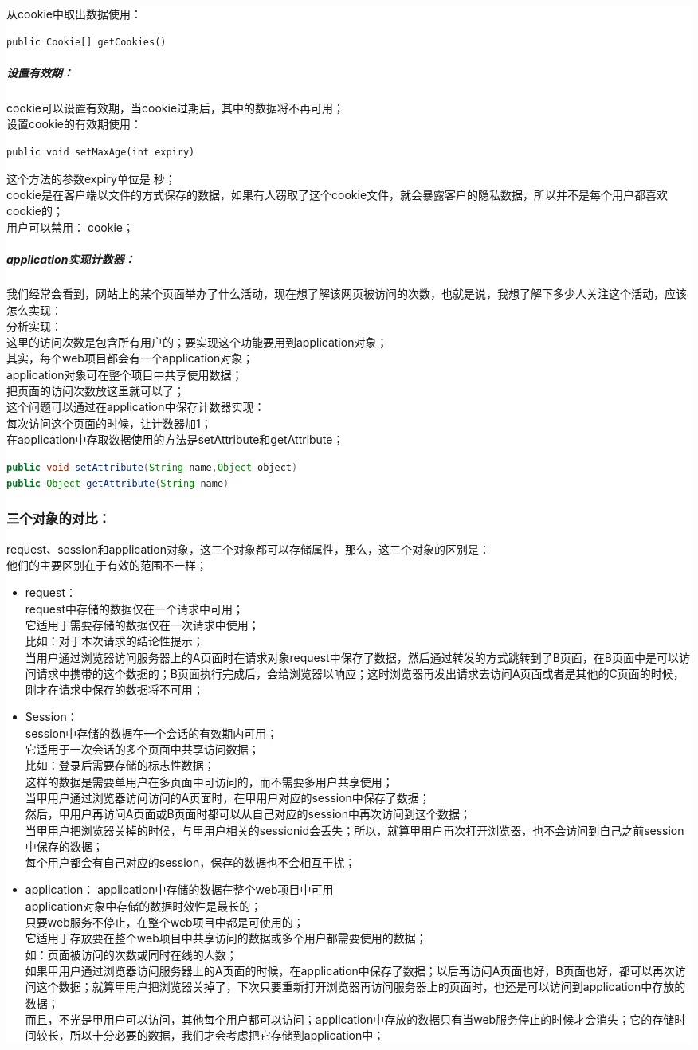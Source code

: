 从cookie中取出数据使用：     
```
public Cookie[] getCookies()
```
##### 设置有效期：
cookie可以设置有效期，当cookie过期后，其中的数据将不再可用；  
设置cookie的有效期使用：   
```
public void setMaxAge(int expiry)
```
这个方法的参数expiry单位是 秒；   
cookie是在客户端以文件的方式保存的数据，如果有人窃取了这个cookie文件，就会暴露客户的隐私数据，所以并不是每个用户都喜欢cookie的；    
用户可以禁用： cookie；    


##### application实现计数器：
我们经常会看到，网站上的某个页面举办了什么活动，现在想了解该网页被访问的次数，也就是说，我想了解下多少人关注这个活动，应该怎么实现：   
分析实现：     
这里的访问次数是包含所有用户的；要实现这个功能要用到application对象；   
其实，每个web项目都会有一个application对象；   
application对象可在整个项目中共享使用数据；   
把页面的访问次数放这里就可以了；   
这个问题可以通过在application中保存计数器实现：    
每次访问这个页面的时候，让计数器加1；   
在application中存取数据使用的方法是setAttribute和getAttribute；  
```java
public void setAttribute(String name,Object object)
public Object getAttribute(String name)
```

### 三个对象的对比：
request、session和application对象，这三个对象都可以存储属性，那么，这三个对象的区别是：   
他们的主要区别在于有效的范围不一样；    
- request：   
request中存储的数据仅在一个请求中可用；   
它适用于需要存储的数据仅在一次请求中使用；   
比如：对于本次请求的结论性提示；   
当用户通过浏览器访问服务器上的A页面时在请求对象request中保存了数据，然后通过转发的方式跳转到了B页面，在B页面中是可以访问请求中携带的这个数据的；B页面执行完成后，会给浏览器以响应；这时浏览器再发出请求去访问A页面或者是其他的C页面的时候，刚才在请求中保存的数据将不可用；   

- Session：   
session中存储的数据在一个会话的有效期内可用；  
它适用于一次会话的多个页面中共享访问数据；    
比如：登录后需要存储的标志性数据；    
这样的数据是需要单用户在多页面中可访问的，而不需要多用户共享使用；   
当甲用户通过浏览器访问访问的A页面时，在甲用户对应的session中保存了数据；   
然后，甲用户再访问A页面或B页面时都可以从自己对应的session中再次访问到这个数据；    
当甲用户把浏览器关掉的时候，与甲用户相关的sessionid会丢失；所以，就算甲用户再次打开浏览器，也不会访问到自己之前session中保存的数据；     
每个用户都会有自己对应的session，保存的数据也不会相互干扰；    

- application：
application中存储的数据在整个web项目中可用   
application对象中存储的数据时效性是最长的；    
只要web服务不停止，在整个web项目中都是可使用的；   
它适用于存放要在整个web项目中共享访问的数据或多个用户都需要使用的数据；   
如：页面被访问的次数或同时在线的人数；    
如果甲用户通过浏览器访问服务器上的A页面的时候，在application中保存了数据；以后再访问A页面也好，B页面也好，都可以再次访问这个数据；就算甲用户把浏览器关掉了，下次只要重新打开浏览器再访问服务器上的页面时，也还是可以访问到application中存放的数据；     
而且，不光是甲用户可以访问，其他每个用户都可以访问；application中存放的数据只有当web服务停止的时候才会消失；它的存储时间较长，所以十分必要的数据，我们才会考虑把它存储到application中；     